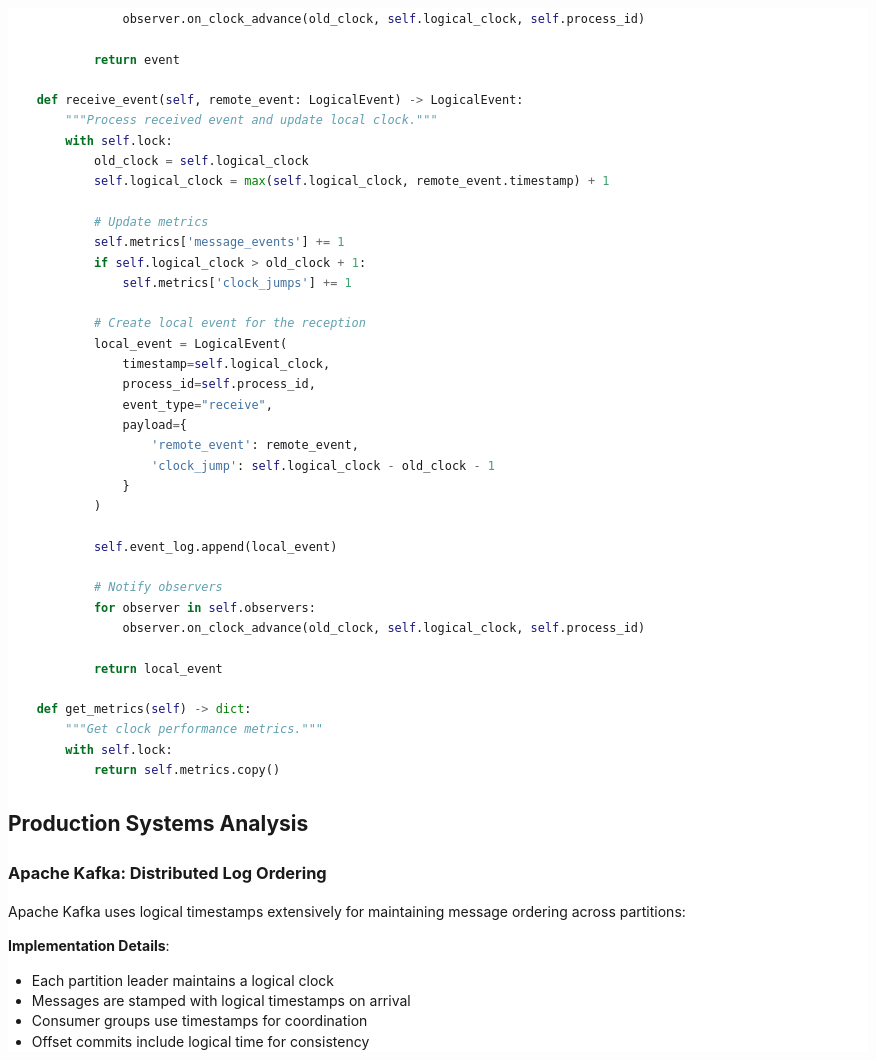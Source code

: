 ```python
                observer.on_clock_advance(old_clock, self.logical_clock, self.process_id)
            
            return event
    
    def receive_event(self, remote_event: LogicalEvent) -> LogicalEvent:
        """Process received event and update local clock."""
        with self.lock:
            old_clock = self.logical_clock
            self.logical_clock = max(self.logical_clock, remote_event.timestamp) + 1
            
            # Update metrics
            self.metrics['message_events'] += 1
            if self.logical_clock > old_clock + 1:
                self.metrics['clock_jumps'] += 1
            
            # Create local event for the reception
            local_event = LogicalEvent(
                timestamp=self.logical_clock,
                process_id=self.process_id,
                event_type="receive",
                payload={
                    'remote_event': remote_event,
                    'clock_jump': self.logical_clock - old_clock - 1
                }
            )
            
            self.event_log.append(local_event)
            
            # Notify observers
            for observer in self.observers:
                observer.on_clock_advance(old_clock, self.logical_clock, self.process_id)
                
            return local_event
    
    def get_metrics(self) -> dict:
        """Get clock performance metrics."""
        with self.lock:
            return self.metrics.copy()
```

## Production Systems Analysis

### Apache Kafka: Distributed Log Ordering

Apache Kafka uses logical timestamps extensively for maintaining message ordering across partitions:

**Implementation Details**:
- Each partition leader maintains a logical clock
- Messages are stamped with logical timestamps on arrival  
- Consumer groups use timestamps for coordination
- Offset commits include logical time for consistency
